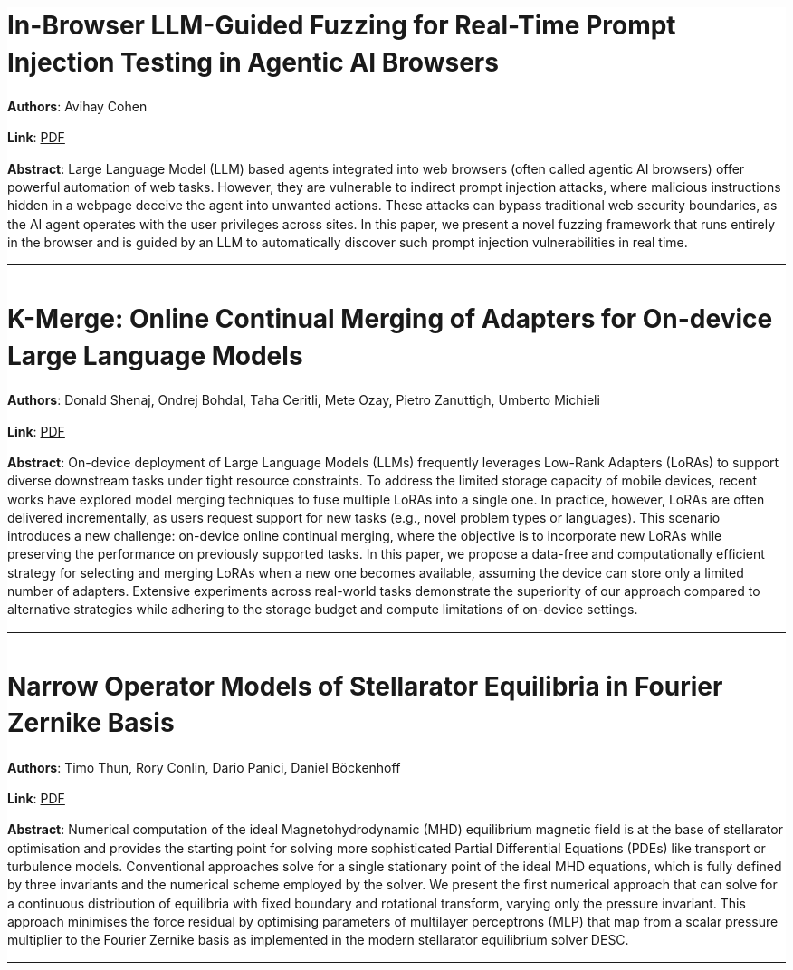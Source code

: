 # In-Browser LLM-Guided Fuzzing for Real-Time Prompt Injection Testing in Agentic AI Browsers 

**Authors**: Avihay Cohen  

**Link**: [PDF](https://arxiv.org/pdf/2510.13543)  

**Abstract**: Large Language Model (LLM) based agents integrated into web browsers (often called agentic AI browsers) offer powerful automation of web tasks. However, they are vulnerable to indirect prompt injection attacks, where malicious instructions hidden in a webpage deceive the agent into unwanted actions. These attacks can bypass traditional web security boundaries, as the AI agent operates with the user privileges across sites. In this paper, we present a novel fuzzing framework that runs entirely in the browser and is guided by an LLM to automatically discover such prompt injection vulnerabilities in real time. 

---
# K-Merge: Online Continual Merging of Adapters for On-device Large Language Models 

**Authors**: Donald Shenaj, Ondrej Bohdal, Taha Ceritli, Mete Ozay, Pietro Zanuttigh, Umberto Michieli  

**Link**: [PDF](https://arxiv.org/pdf/2510.13537)  

**Abstract**: On-device deployment of Large Language Models (LLMs) frequently leverages Low-Rank Adapters (LoRAs) to support diverse downstream tasks under tight resource constraints. To address the limited storage capacity of mobile devices, recent works have explored model merging techniques to fuse multiple LoRAs into a single one. In practice, however, LoRAs are often delivered incrementally, as users request support for new tasks (e.g., novel problem types or languages). This scenario introduces a new challenge: on-device online continual merging, where the objective is to incorporate new LoRAs while preserving the performance on previously supported tasks. In this paper, we propose a data-free and computationally efficient strategy for selecting and merging LoRAs when a new one becomes available, assuming the device can store only a limited number of adapters. Extensive experiments across real-world tasks demonstrate the superiority of our approach compared to alternative strategies while adhering to the storage budget and compute limitations of on-device settings. 

---
# Narrow Operator Models of Stellarator Equilibria in Fourier Zernike Basis 

**Authors**: Timo Thun, Rory Conlin, Dario Panici, Daniel Böckenhoff  

**Link**: [PDF](https://arxiv.org/pdf/2510.13521)  

**Abstract**: Numerical computation of the ideal Magnetohydrodynamic (MHD) equilibrium magnetic field is at the base of stellarator optimisation and provides the starting point for solving more sophisticated Partial Differential Equations (PDEs) like transport or turbulence models. Conventional approaches solve for a single stationary point of the ideal MHD equations, which is fully defined by three invariants and the numerical scheme employed by the solver. We present the first numerical approach that can solve for a continuous distribution of equilibria with fixed boundary and rotational transform, varying only the pressure invariant. This approach minimises the force residual by optimising parameters of multilayer perceptrons (MLP) that map from a scalar pressure multiplier to the Fourier Zernike basis as implemented in the modern stellarator equilibrium solver DESC. 

---